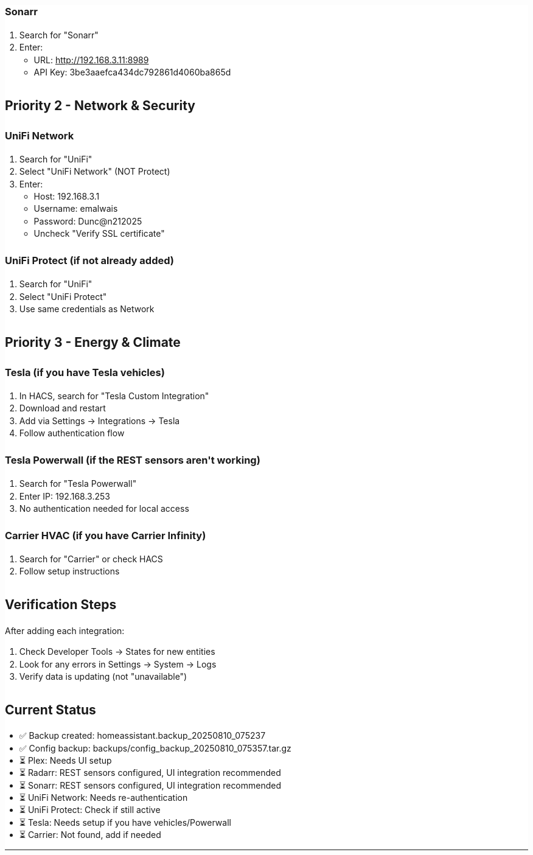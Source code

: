### Sonarr
1. Search for "Sonarr"
2. Enter:
   - URL: http://192.168.3.11:8989
   - API Key: 3be3aaefca434dc792861d4060ba865d

## Priority 2 - Network & Security

### UniFi Network
1. Search for "UniFi"
2. Select "UniFi Network" (NOT Protect)
3. Enter:
   - Host: 192.168.3.1
   - Username: emalwais
   - Password: Dunc@n212025
   - Uncheck "Verify SSL certificate"

### UniFi Protect (if not already added)
1. Search for "UniFi"
2. Select "UniFi Protect"
3. Use same credentials as Network

## Priority 3 - Energy & Climate

### Tesla (if you have Tesla vehicles)
1. In HACS, search for "Tesla Custom Integration"
2. Download and restart
3. Add via Settings → Integrations → Tesla
4. Follow authentication flow

### Tesla Powerwall (if the REST sensors aren't working)
1. Search for "Tesla Powerwall"
2. Enter IP: 192.168.3.253
3. No authentication needed for local access

### Carrier HVAC (if you have Carrier Infinity)
1. Search for "Carrier" or check HACS
2. Follow setup instructions

## Verification Steps

After adding each integration:
1. Check Developer Tools → States for new entities
2. Look for any errors in Settings → System → Logs
3. Verify data is updating (not "unavailable")

## Current Status
- ✅ Backup created: homeassistant.backup_20250810_075237
- ✅ Config backup: backups/config_backup_20250810_075357.tar.gz
- ⏳ Plex: Needs UI setup
- ⏳ Radarr: REST sensors configured, UI integration recommended
- ⏳ Sonarr: REST sensors configured, UI integration recommended  
- ⏳ UniFi Network: Needs re-authentication
- ⏳ UniFi Protect: Check if still active
- ⏳ Tesla: Needs setup if you have vehicles/Powerwall
- ⏳ Carrier: Not found, add if needed

---